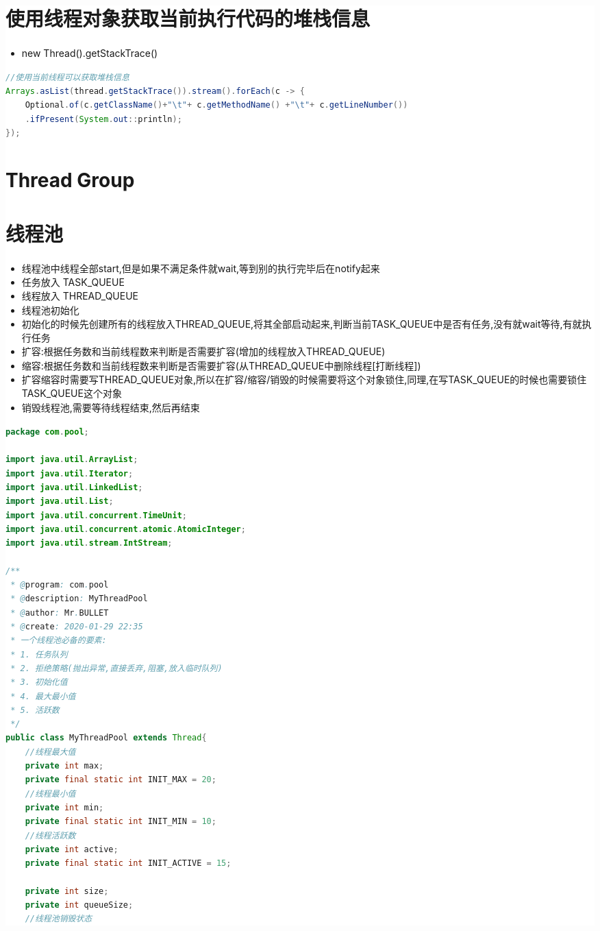 # 使用线程对象获取当前执行代码的堆栈信息
- new Thread().getStackTrace()
```java
//使用当前线程可以获取堆栈信息
Arrays.asList(thread.getStackTrace()).stream().forEach(c -> {
    Optional.of(c.getClassName()+"\t"+ c.getMethodName() +"\t"+ c.getLineNumber())
    .ifPresent(System.out::println);
});
```

# Thread Group


# 线程池
- 线程池中线程全部start,但是如果不满足条件就wait,等到别的执行完毕后在notify起来
- 任务放入 TASK\_QUEUE
- 线程放入 THREAD\_QUEUE
- 线程池初始化
- 初始化的时候先创建所有的线程放入THREAD\_QUEUE,将其全部启动起来,判断当前TASK\_QUEUE中是否有任务,没有就wait等待,有就执行任务
- 扩容:根据任务数和当前线程数来判断是否需要扩容(增加的线程放入THREAD\_QUEUE)
- 缩容:根据任务数和当前线程数来判断是否需要扩容(从THREAD\_QUEUE中删除线程[打断线程])
- 扩容缩容时需要写THREAD\_QUEUE对象,所以在扩容/缩容/销毁的时候需要将这个对象锁住,同理,在写TASK\_QUEUE的时候也需要锁住TASK\_QUEUE这个对象
- 销毁线程池,需要等待线程结束,然后再结束

```java
package com.pool;

import java.util.ArrayList;
import java.util.Iterator;
import java.util.LinkedList;
import java.util.List;
import java.util.concurrent.TimeUnit;
import java.util.concurrent.atomic.AtomicInteger;
import java.util.stream.IntStream;

/**
 * @program: com.pool
 * @description: MyThreadPool
 * @author: Mr.BULLET
 * @create: 2020-01-29 22:35
 * 一个线程池必备的要素:
 * 1. 任务队列
 * 2. 拒绝策略(抛出异常,直接丢弃,阻塞,放入临时队列)
 * 3. 初始化值
 * 4. 最大最小值
 * 5. 活跃数
 */
public class MyThreadPool extends Thread{
    //线程最大值
    private int max;
    private final static int INIT_MAX = 20;
    //线程最小值
    private int min;
    private final static int INIT_MIN = 10;
    //线程活跃数
    private int active;
    private final static int INIT_ACTIVE = 15;

    private int size;
    private int queueSize;
    //线程池销毁状态
```